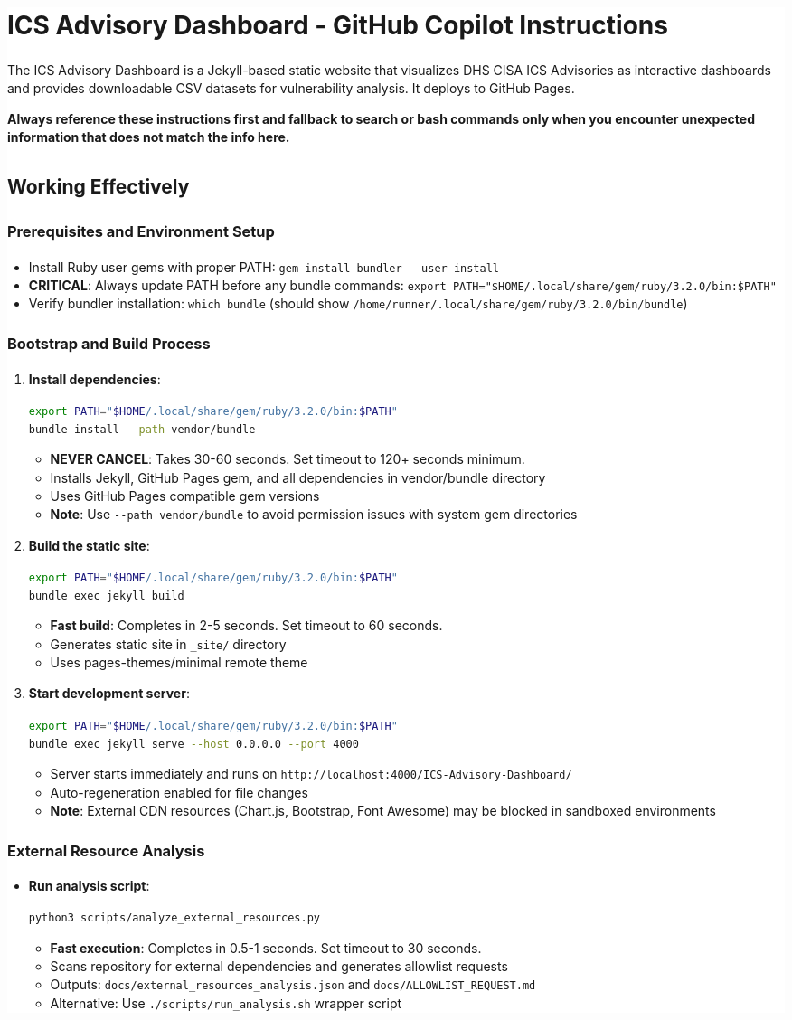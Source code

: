 # ICS Advisory Dashboard - GitHub Copilot Instructions

The ICS Advisory Dashboard is a Jekyll-based static website that visualizes DHS CISA ICS Advisories as interactive dashboards and provides downloadable CSV datasets for vulnerability analysis. It deploys to GitHub Pages.

**Always reference these instructions first and fallback to search or bash commands only when you encounter unexpected information that does not match the info here.**

## Working Effectively

### Prerequisites and Environment Setup
- Install Ruby user gems with proper PATH: `gem install bundler --user-install`
- **CRITICAL**: Always update PATH before any bundle commands: `export PATH="$HOME/.local/share/gem/ruby/3.2.0/bin:$PATH"`
- Verify bundler installation: `which bundle` (should show `/home/runner/.local/share/gem/ruby/3.2.0/bin/bundle`)

### Bootstrap and Build Process
1. **Install dependencies**:
   ```bash
   export PATH="$HOME/.local/share/gem/ruby/3.2.0/bin:$PATH"
   bundle install --path vendor/bundle
   ```
   - **NEVER CANCEL**: Takes 30-60 seconds. Set timeout to 120+ seconds minimum.
   - Installs Jekyll, GitHub Pages gem, and all dependencies in vendor/bundle directory
   - Uses GitHub Pages compatible gem versions
   - **Note**: Use `--path vendor/bundle` to avoid permission issues with system gem directories

2. **Build the static site**:
   ```bash
   export PATH="$HOME/.local/share/gem/ruby/3.2.0/bin:$PATH"
   bundle exec jekyll build
   ```
   - **Fast build**: Completes in 2-5 seconds. Set timeout to 60 seconds.
   - Generates static site in `_site/` directory
   - Uses pages-themes/minimal remote theme

3. **Start development server**:
   ```bash
   export PATH="$HOME/.local/share/gem/ruby/3.2.0/bin:$PATH"
   bundle exec jekyll serve --host 0.0.0.0 --port 4000
   ```
   - Server starts immediately and runs on `http://localhost:4000/ICS-Advisory-Dashboard/`
   - Auto-regeneration enabled for file changes
   - **Note**: External CDN resources (Chart.js, Bootstrap, Font Awesome) may be blocked in sandboxed environments

### External Resource Analysis
- **Run analysis script**:
  ```bash
  python3 scripts/analyze_external_resources.py
  ```
  - **Fast execution**: Completes in 0.5-1 seconds. Set timeout to 30 seconds.
  - Scans repository for external dependencies and generates allowlist requests
  - Outputs: `docs/external_resources_analysis.json` and `docs/ALLOWLIST_REQUEST.md`
  - Alternative: Use `./scripts/run_analysis.sh` wrapper script
